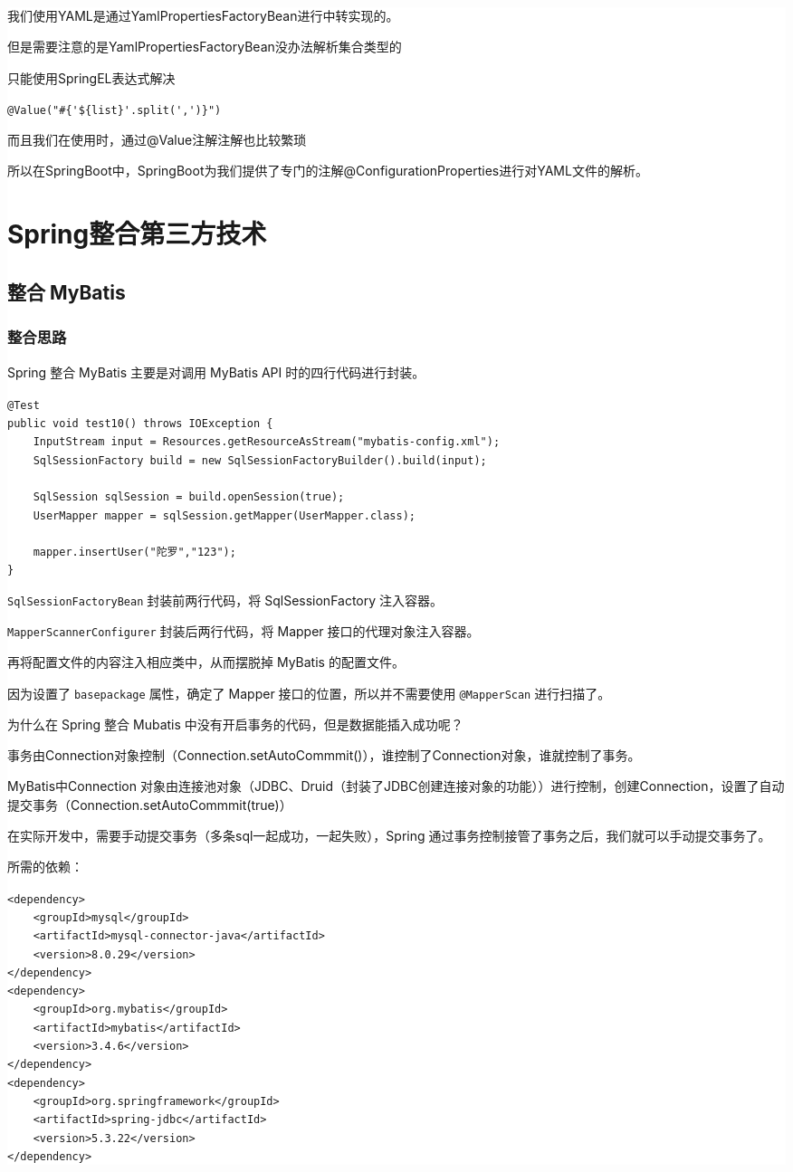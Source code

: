 我们使用YAML是通过YamlPropertiesFactoryBean进行中转实现的。

但是需要注意的是YamlPropertiesFactoryBean没办法解析集合类型的

只能使用SpringEL表达式解决

```
@Value("#{'${list}'.split(',')}")
```

而且我们在使用时，通过@Value注解注解也比较繁琐

所以在SpringBoot中，SpringBoot为我们提供了专门的注解@ConfigurationProperties进行对YAML文件的解析。

# Spring整合第三方技术

## 整合 MyBatis

### 整合思路

Spring 整合 MyBatis 主要是对调用 MyBatis API 时的四行代码进行封装。

```
@Test
public void test10() throws IOException {
    InputStream input = Resources.getResourceAsStream("mybatis-config.xml");
    SqlSessionFactory build = new SqlSessionFactoryBuilder().build(input);
    
    SqlSession sqlSession = build.openSession(true);
    UserMapper mapper = sqlSession.getMapper(UserMapper.class);
    
    mapper.insertUser("陀罗","123");
}
```

`SqlSessionFactoryBean` 封装前两行代码，将 SqlSessionFactory 注入容器。

`MapperScannerConfigurer` 封装后两行代码，将 Mapper 接口的代理对象注入容器。

再将配置文件的内容注入相应类中，从而摆脱掉 MyBatis 的配置文件。

因为设置了 `basepackage` 属性，确定了 Mapper 接口的位置，所以并不需要使用 `@MapperScan` 进行扫描了。

为什么在 Spring 整合 Mubatis 中没有开启事务的代码，但是数据能插入成功呢？

事务由Connection对象控制（Connection.setAutoCommmit()），谁控制了Connection对象，谁就控制了事务。

MyBatis中Connection 对象由连接池对象（JDBC、Druid（封装了JDBC创建连接对象的功能））进行控制，创建Connection，设置了自动提交事务（Connection.setAutoCommmit(true)）

在实际开发中，需要手动提交事务（多条sql一起成功，一起失败），Spring 通过事务控制接管了事务之后，我们就可以手动提交事务了。

所需的依赖：

```
<dependency>
    <groupId>mysql</groupId>
    <artifactId>mysql-connector-java</artifactId>
    <version>8.0.29</version>
</dependency>
<dependency>
    <groupId>org.mybatis</groupId>
    <artifactId>mybatis</artifactId>
    <version>3.4.6</version>
</dependency>
<dependency>
    <groupId>org.springframework</groupId>
    <artifactId>spring-jdbc</artifactId>
    <version>5.3.22</version>
</dependency>
```